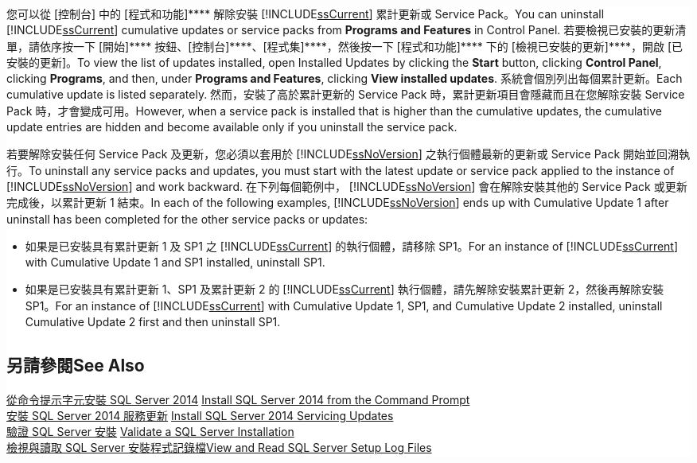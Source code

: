  <span data-ttu-id="d218e-205">您可以從 [控制台] 中的 [程式和功能]\*\*\*\* 解除安裝 [!INCLUDE[ssCurrent](../../includes/sscurrent-md.md)] 累計更新或 Service Pack。</span><span class="sxs-lookup"><span data-stu-id="d218e-205">You can uninstall [!INCLUDE[ssCurrent](../../includes/sscurrent-md.md)] cumulative updates or service packs from **Programs and Features** in Control Panel.</span></span> <span data-ttu-id="d218e-206">若要檢視已安裝的更新清單，請依序按一下 [開始]\*\*\*\* 按鈕、[控制台]\*\*\*\*、[程式集]\*\*\*\*，然後按一下 [程式和功能]\*\*\*\* 下的 [檢視已安裝的更新]\*\*\*\*，開啟 [已安裝的更新]。</span><span class="sxs-lookup"><span data-stu-id="d218e-206">To view the list of updates installed, open Installed Updates by clicking the **Start** button, clicking **Control Panel**, clicking **Programs**, and then, under **Programs and Features**, clicking **View installed updates**.</span></span> <span data-ttu-id="d218e-207">系統會個別列出每個累計更新。</span><span class="sxs-lookup"><span data-stu-id="d218e-207">Each cumulative update is listed separately.</span></span> <span data-ttu-id="d218e-208">然而，安裝了高於累計更新的 Service Pack 時，累計更新項目會隱藏而且在您解除安裝 Service Pack 時，才會變成可用。</span><span class="sxs-lookup"><span data-stu-id="d218e-208">However, when a service pack is installed that is higher than the cumulative updates, the cumulative update entries are hidden and become available only if you uninstall the service pack.</span></span>  
  
 <span data-ttu-id="d218e-209">若要解除安裝任何 Service Pack 及更新，您必須以套用於 [!INCLUDE[ssNoVersion](../../includes/ssnoversion-md.md)] 之執行個體最新的更新或 Service Pack 開始並回溯執行。</span><span class="sxs-lookup"><span data-stu-id="d218e-209">To uninstall any service packs and updates, you must start with the latest update or service pack applied to the instance of [!INCLUDE[ssNoVersion](../../includes/ssnoversion-md.md)] and work backward.</span></span> <span data-ttu-id="d218e-210">在下列每個範例中， [!INCLUDE[ssNoVersion](../../includes/ssnoversion-md.md)] 會在解除安裝其他的 Service Pack 或更新完成後，以累計更新 1 結束。</span><span class="sxs-lookup"><span data-stu-id="d218e-210">In each of the following examples, [!INCLUDE[ssNoVersion](../../includes/ssnoversion-md.md)] ends up with Cumulative Update 1 after uninstall has been completed for the other service packs or updates:</span></span>  
  
-   <span data-ttu-id="d218e-211">如果是已安裝具有累計更新 1 及 SP1 之 [!INCLUDE[ssCurrent](../../includes/sscurrent-md.md)] 的執行個體，請移除 SP1。</span><span class="sxs-lookup"><span data-stu-id="d218e-211">For an instance of [!INCLUDE[ssCurrent](../../includes/sscurrent-md.md)] with Cumulative Update 1 and SP1 installed, uninstall SP1.</span></span>  
  
-   <span data-ttu-id="d218e-212">如果是已安裝具有累計更新 1、SP1 及累計更新 2 的 [!INCLUDE[ssCurrent](../../includes/sscurrent-md.md)] 執行個體，請先解除安裝累計更新 2，然後再解除安裝 SP1。</span><span class="sxs-lookup"><span data-stu-id="d218e-212">For an instance of [!INCLUDE[ssCurrent](../../includes/sscurrent-md.md)] with Cumulative Update 1, SP1, and Cumulative Update 2 installed, uninstall Cumulative Update 2 first and then uninstall SP1.</span></span>  
  
## <a name="see-also"></a><span data-ttu-id="d218e-213">另請參閱</span><span class="sxs-lookup"><span data-stu-id="d218e-213">See Also</span></span>  
 <span data-ttu-id="d218e-214">[從命令提示字元安裝 SQL Server 2014](../../database-engine/install-windows/install-sql-server-from-the-command-prompt.md) </span><span class="sxs-lookup"><span data-stu-id="d218e-214">[Install SQL Server 2014 from the Command Prompt](../../database-engine/install-windows/install-sql-server-from-the-command-prompt.md) </span></span>  
 <span data-ttu-id="d218e-215">[安裝 SQL Server 2014 服務更新](../../database-engine/install-windows/install-sql-server-servicing-updates.md) </span><span class="sxs-lookup"><span data-stu-id="d218e-215">[Install SQL Server 2014 Servicing Updates](../../database-engine/install-windows/install-sql-server-servicing-updates.md) </span></span>  
 <span data-ttu-id="d218e-216">[驗證 SQL Server 安裝](../../database-engine/install-windows/validate-a-sql-server-installation.md) </span><span class="sxs-lookup"><span data-stu-id="d218e-216">[Validate a SQL Server Installation](../../database-engine/install-windows/validate-a-sql-server-installation.md) </span></span>  
 [<span data-ttu-id="d218e-217">檢視與讀取 SQL Server 安裝程式記錄檔</span><span class="sxs-lookup"><span data-stu-id="d218e-217">View and Read SQL Server Setup Log Files</span></span>](../../database-engine/install-windows/view-and-read-sql-server-setup-log-files.md)  
  
  
